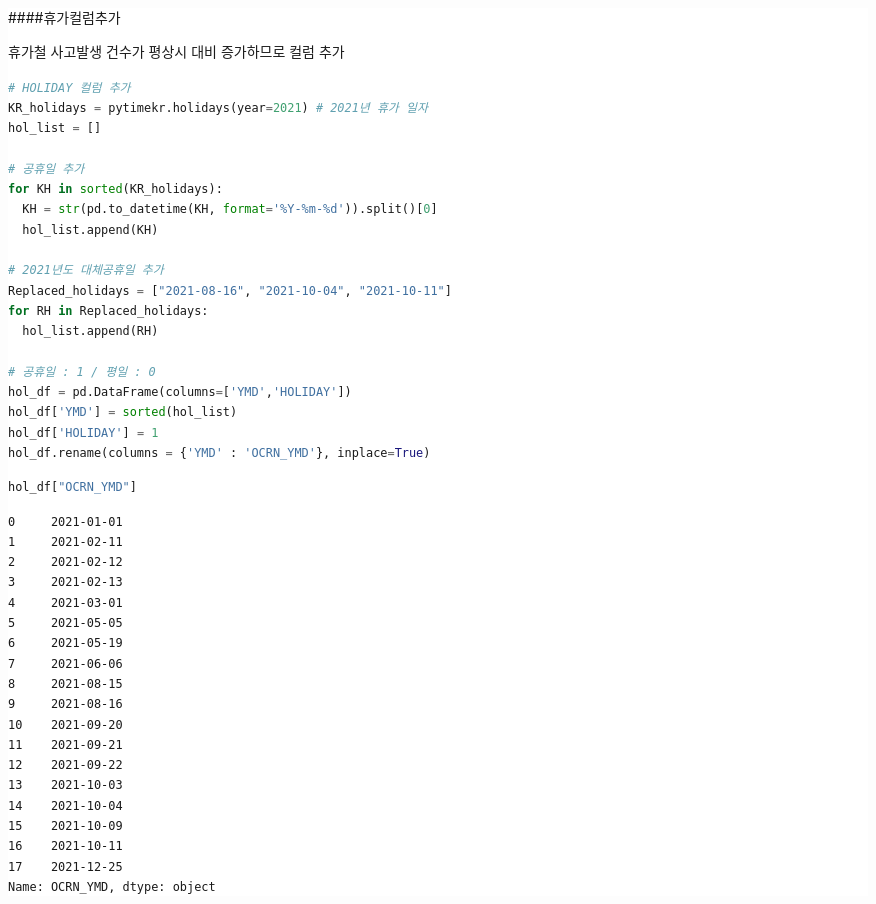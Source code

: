 ####휴가컬럼추가

휴가철 사고발생 건수가 평상시 대비 증가하므로 컬럼 추가

```python
# HOLIDAY 컬럼 추가 
KR_holidays = pytimekr.holidays(year=2021) # 2021년 휴가 일자 
hol_list = []

# 공휴일 추가 
for KH in sorted(KR_holidays):
  KH = str(pd.to_datetime(KH, format='%Y-%m-%d')).split()[0]
  hol_list.append(KH)

# 2021년도 대체공휴일 추가
Replaced_holidays = ["2021-08-16", "2021-10-04", "2021-10-11"]
for RH in Replaced_holidays:
  hol_list.append(RH)

# 공휴일 : 1 / 평일 : 0
hol_df = pd.DataFrame(columns=['YMD','HOLIDAY'])
hol_df['YMD'] = sorted(hol_list)
hol_df['HOLIDAY'] = 1
hol_df.rename(columns = {'YMD' : 'OCRN_YMD'}, inplace=True)
```


```python
hol_df["OCRN_YMD"]
```




    0     2021-01-01
    1     2021-02-11
    2     2021-02-12
    3     2021-02-13
    4     2021-03-01
    5     2021-05-05
    6     2021-05-19
    7     2021-06-06
    8     2021-08-15
    9     2021-08-16
    10    2021-09-20
    11    2021-09-21
    12    2021-09-22
    13    2021-10-03
    14    2021-10-04
    15    2021-10-09
    16    2021-10-11
    17    2021-12-25
    Name: OCRN_YMD, dtype: object



